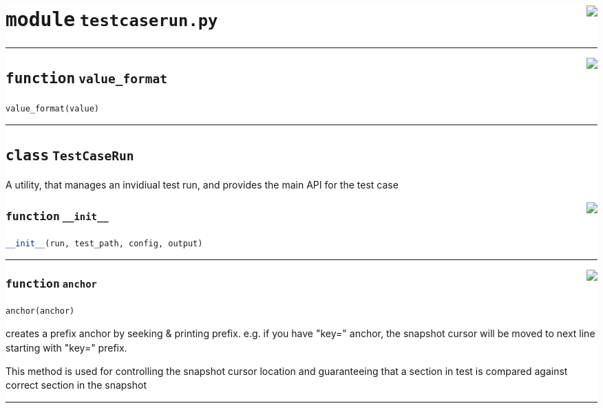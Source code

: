 

<a href="../booktest/testcaserun.py#L0"><img align="right" style="float:right;" src="https://img.shields.io/badge/-source-cccccc?style=flat-square"></a>

# <kbd>module</kbd> `testcaserun.py`





---

<a href="../booktest/testcaserun.py#L951"><img align="right" style="float:right;" src="https://img.shields.io/badge/-source-cccccc?style=flat-square"></a>

## <kbd>function</kbd> `value_format`

```python
value_format(value)
```






---

## <kbd>class</kbd> `TestCaseRun`
A utility, that manages an invidiual test run, and provides the main API for the test case 

<a href="../booktest/testcaserun.py#L23"><img align="right" style="float:right;" src="https://img.shields.io/badge/-source-cccccc?style=flat-square"></a>

### <kbd>function</kbd> `__init__`

```python
__init__(run, test_path, config, output)
```








---

<a href="../booktest/testcaserun.py#L563"><img align="right" style="float:right;" src="https://img.shields.io/badge/-source-cccccc?style=flat-square"></a>

### <kbd>function</kbd> `anchor`

```python
anchor(anchor)
```

creates a prefix anchor by seeking & printing prefix. e.g. if you have "key=" anchor, the snapshot cursor will be moved to next line starting with "key=" prefix. 

This method is used for controlling the snapshot cursor location and guaranteeing that a section in test is compared against correct section in the snapshot 

---